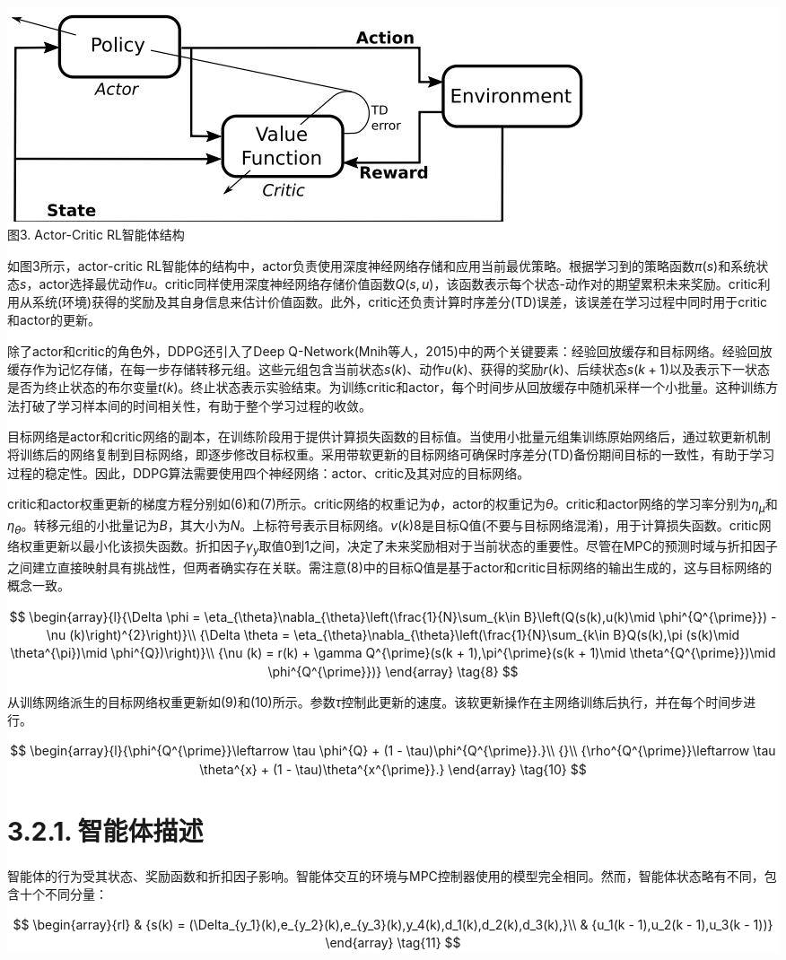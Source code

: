 ![](images/9760c56aab27701aaf2c7df876a1c4fd977f3438a9ef1f48308f6b2c6042101f.jpg)  
图3. Actor-Critic RL智能体结构

如图3所示，actor-critic RL智能体的结构中，actor负责使用深度神经网络存储和应用当前最优策略。根据学习到的策略函数$\pi(s)$和系统状态$s$，actor选择最优动作$u$。critic同样使用深度神经网络存储价值函数$Q(s,u)$，该函数表示每个状态-动作对的期望累积未来奖励。critic利用从系统(环境)获得的奖励及其自身信息来估计价值函数。此外，critic还负责计算时序差分(TD)误差，该误差在学习过程中同时用于critic和actor的更新。

除了actor和critic的角色外，DDPG还引入了Deep Q-Network(Mnih等人，2015)中的两个关键要素：经验回放缓存和目标网络。经验回放缓存作为记忆存储，在每一步存储转移元组。这些元组包含当前状态$s(k)$、动作$u(k)$、获得的奖励$r(k)$、后续状态$s(k+1)$以及表示下一状态是否为终止状态的布尔变量$t(k)$。终止状态表示实验结束。为训练critic和actor，每个时间步从回放缓存中随机采样一个小批量。这种训练方法打破了学习样本间的时间相关性，有助于整个学习过程的收敛。

目标网络是actor和critic网络的副本，在训练阶段用于提供计算损失函数的目标值。当使用小批量元组集训练原始网络后，通过软更新机制将训练后的网络复制到目标网络，即逐步修改目标权重。采用带软更新的目标网络可确保时序差分(TD)备份期间目标的一致性，有助于学习过程的稳定性。因此，DDPG算法需要使用四个神经网络：actor、critic及其对应的目标网络。

critic和actor权重更新的梯度方程分别如(6)和(7)所示。critic网络的权重记为$\phi$，actor的权重记为$\theta$。critic和actor网络的学习率分别为$\eta_{\mu}$和$\eta_{\theta}$。转移元组的小批量记为$B$，其大小为$N$。上标符号表示目标网络。$v(k)$8是目标Q值(不要与目标网络混淆)，用于计算损失函数。critic网络权重更新以最小化该损失函数。折扣因子$\gamma_{y}$取值0到1之间，决定了未来奖励相对于当前状态的重要性。尽管在MPC的预测时域与折扣因子之间建立直接映射具有挑战性，但两者确实存在关联。需注意(8)中的目标Q值是基于actor和critic目标网络的输出生成的，这与目标网络的概念一致。

$$
\begin{array}{l}{\Delta \phi = \eta_{\theta}\nabla_{\theta}\left(\frac{1}{N}\sum_{k\in B}\left(Q(s(k),u(k)\mid \phi^{Q^{\prime}}) - \nu (k)\right)^{2}\right)}\\ {\Delta \theta = \eta_{\theta}\nabla_{\theta}\left(\frac{1}{N}\sum_{k\in B}Q(s(k),\pi (s(k)\mid \theta^{\pi})\mid \phi^{Q})\right)}\\ {\nu (k) = r(k) + \gamma Q^{\prime}(s(k + 1),\pi^{\prime}(s(k + 1)\mid \theta^{Q^{\prime}})\mid \phi^{Q^{\prime}})} \end{array} \tag{8}
$$

从训练网络派生的目标网络权重更新如(9)和(10)所示。参数$\tau$控制此更新的速度。该软更新操作在主网络训练后执行，并在每个时间步进行。

$$
\begin{array}{l}{\phi^{Q^{\prime}}\leftarrow \tau \phi^{Q} + (1 - \tau)\phi^{Q^{\prime}}.}\\ {}\\ {\rho^{Q^{\prime}}\leftarrow \tau \theta^{x} + (1 - \tau)\theta^{x^{\prime}}.} \end{array} \tag{10}
$$

# 3.2.1. 智能体描述

智能体的行为受其状态、奖励函数和折扣因子影响。智能体交互的环境与MPC控制器使用的模型完全相同。然而，智能体状态略有不同，包含十个不同分量：

$$
\begin{array}{rl} & {s(k) = (\Delta_{y_1}(k),e_{y_2}(k),e_{y_3}(k),y_4(k),d_1(k),d_2(k),d_3(k),}\\ & {u_1(k - 1),u_2(k - 1),u_3(k - 1))} \end{array} \tag{11}
$$
